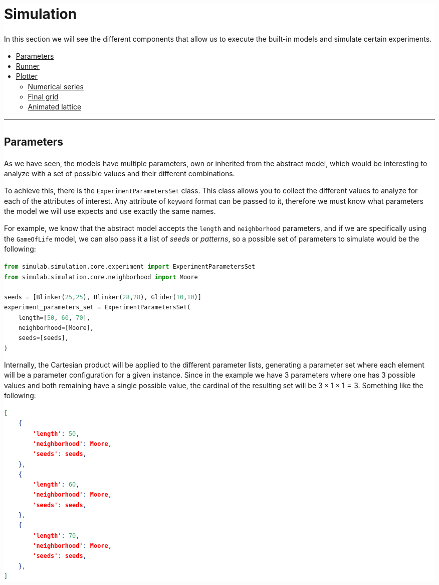 # Simulation

In this section we will see the different components that allow us to execute the built-in models and simulate certain experiments.

* [Parameters](#parameters)
* [Runner](#runner)
* [Plotter](#plotters)
    * [Numerical series](#numerical-series)
    * [Final grid](#final-grid)
    * [Animated lattice](#animated-lattice)

---

## Parameters

As we have seen, the models have multiple parameters, own or inherited from the abstract model, which would be interesting to analyze with a set of possible values ​​and their different combinations.

To achieve this, there is the `ExperimentParametersSet` class. This class allows you to collect the different values ​​to analyze for each of the attributes of interest. Any attribute of `keyword` format can be passed to it, therefore we must know what parameters the model we will use expects and use exactly the same names.

For example, we know that the abstract model accepts the `length` and `neighborhood` parameters, and if we are specifically using the `GameOfLife` model, we can also pass it a list of *seeds* or *patterns*, so a possible set of parameters to simulate would be the following:

```python
from simulab.simulation.core.experiment import ExperimentParametersSet
from simulab.simulation.core.neighborhood import Moore

seeds = [Blinker(25,25), Blinker(28,28), Glider(10,10)]
experiment_parameters_set = ExperimentParametersSet(
    length=[50, 60, 70],
    neighborhood=[Moore],
    seeds=[seeds],
)
```

Internally, the Cartesian product will be applied to the different parameter lists, generating a parameter set where each element will be a parameter configuration for a given instance. Since in the example we have 3 parameters where one has 3 possible values ​​and both remaining have a single possible value, the cardinal of the resulting set will be $3 \times 1 \times 1 = 3$. Something like the following:

```json
[
    {
        'length': 50,
        'neighborhood': Moore,
        'seeds': seeds,
    },
    {
        'length': 60,
        'neighborhood': Moore,
        'seeds': seeds,
    },
    {
        'length': 70,
        'neighborhood': Moore,
        'seeds': seeds,
    },
]
```
